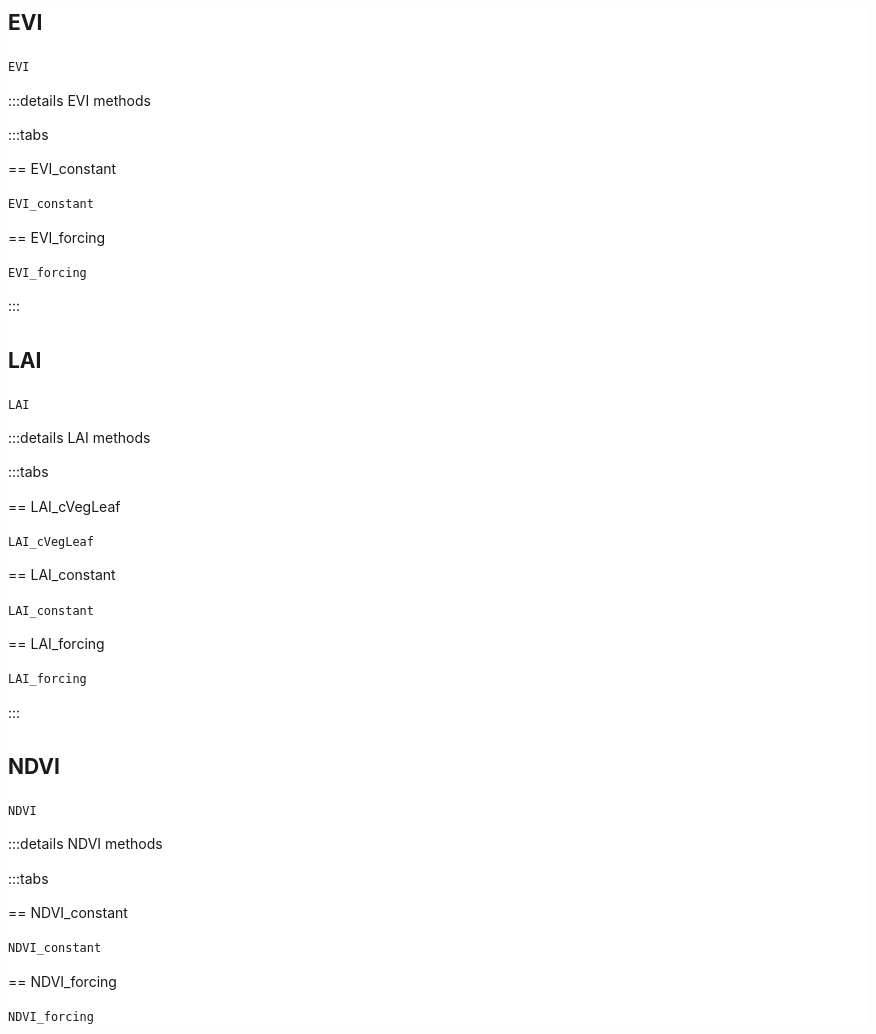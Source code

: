 ## EVI

```@docs
EVI
```
:::details EVI methods

:::tabs

== EVI_constant
```@docs
EVI_constant
```
== EVI_forcing
```@docs
EVI_forcing
```

:::

## LAI

```@docs
LAI
```
:::details LAI methods

:::tabs

== LAI_cVegLeaf
```@docs
LAI_cVegLeaf
```
== LAI_constant
```@docs
LAI_constant
```
== LAI_forcing
```@docs
LAI_forcing
```

:::

## NDVI

```@docs
NDVI
```
:::details NDVI methods

:::tabs

== NDVI_constant
```@docs
NDVI_constant
```
== NDVI_forcing
```@docs
NDVI_forcing
```
